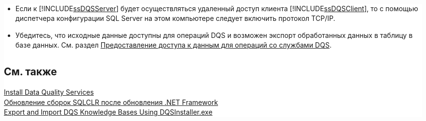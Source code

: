 -   Если к [!INCLUDE[ssDQSServer](../../includes/ssdqsserver-md.md)] будет осуществляться удаленный доступ клиента [!INCLUDE[ssDQSClient](../../includes/ssdqsclient-md.md)], то с помощью диспетчера конфигурации SQL Server на этом компьютере следует включить протокол TCP/IP.  
  
-   Убедитесь, что исходные данные доступны для операций DQS и возможен экспорт обработанных данных в таблицу в базе данных. См. раздел [Предоставление доступа к данным для операций со службами DQS](access-data-for-the-dqs-operations.md).  
  
## <a name="see-also"></a>См. также  
 [Install Data Quality Services](install-data-quality-services.md)   
 [Обновление сборок SQLCLR после обновления .NET Framework](upgrade-sqlclr-assemblies-after-net-framework-update.md)   
 [Export and Import DQS Knowledge Bases Using DQSInstaller.exe](export-and-import-dqs-knowledge-bases-using-dqsinstaller-exe.md)  
  
  
